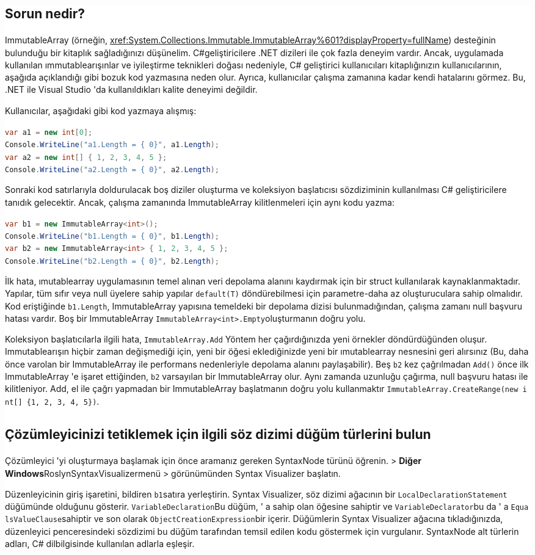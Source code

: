 ## <a name="whats-the-problem"></a>Sorun nedir?

ImmutableArray (örneğin, <xref:System.Collections.Immutable.ImmutableArray%601?displayProperty=fullName>) desteğinin bulunduğu bir kitaplık sağladığınızı düşünelim. C#geliştiricilere .NET dizileri ile çok fazla deneyim vardır. Ancak, uygulamada kullanılan ımmutablearışınlar ve iyileştirme teknikleri doğası nedeniyle, C# geliştirici kullanıcıları kitaplığınızın kullanıcılarının, aşağıda açıklandığı gibi bozuk kod yazmasına neden olur. Ayrıca, kullanıcılar çalışma zamanına kadar kendi hatalarını görmez. Bu, .NET ile Visual Studio 'da kullanıldıkları kalite deneyimi değildir.

Kullanıcılar, aşağıdaki gibi kod yazmaya alışmış:

```csharp
var a1 = new int[0];
Console.WriteLine("a1.Length = { 0}", a1.Length);
var a2 = new int[] { 1, 2, 3, 4, 5 };
Console.WriteLine("a2.Length = { 0}", a2.Length);
```

Sonraki kod satırlarıyla doldurulacak boş diziler oluşturma ve koleksiyon başlatıcısı sözdiziminin kullanılması C# geliştiricilere tanıdık gelecektir. Ancak, çalışma zamanında ImmutableArray kilitlenmeleri için aynı kodu yazma:

```csharp
var b1 = new ImmutableArray<int>();
Console.WriteLine("b1.Length = { 0}", b1.Length);
var b2 = new ImmutableArray<int> { 1, 2, 3, 4, 5 };
Console.WriteLine("b2.Length = { 0}", b2.Length);
```

İlk hata, ımutablearray uygulamasının temel alınan veri depolama alanını kaydırmak için bir struct kullanılarak kaynaklanmaktadır. Yapılar, tüm sıfır veya null üyelere sahip yapılar `default(T)` döndürebilmesi için parametre-daha az oluşturuculara sahip olmalıdır. Kod eriştiğinde `b1.Length`, ImmutableArray yapısına temeldeki bir depolama dizisi bulunmadığından, çalışma zamanı null başvuru hatası vardır. Boş bir ImmutableArray `ImmutableArray<int>.Empty`oluşturmanın doğru yolu.

Koleksiyon başlatıcılarla ilgili hata, `ImmutableArray.Add` Yöntem her çağırdığınızda yeni örnekler döndürdüğünden oluşur. Immutablearışın hiçbir zaman değişmediği için, yeni bir öğesi eklediğinizde yeni bir ımutablearray nesnesini geri alırsınız (Bu, daha önce varolan bir ImmutableArray ile performans nedenleriyle depolama alanını paylaşabilir). Beş `b2` kez çağrılmadan `Add()` önce ilk ImmutableArray 'e işaret ettiğinden, `b2` varsayılan bir ImmutableArray olur. Aynı zamanda uzunluğu çağırma, null başvuru hatası ile kilitleniyor. Add, el ile çağrı yapmadan bir ImmutableArray başlatmanın doğru yolu kullanmaktır `ImmutableArray.CreateRange(new int[] {1, 2, 3, 4, 5})`.

## <a name="find-relevant-syntax-node-types-to-trigger-your-analyzer"></a>Çözümleyicinizi tetiklemek için ilgili söz dizimi düğüm türlerini bulun

 Çözümleyici 'yi oluşturmaya başlamak için önce aramanız gereken SyntaxNode türünü öğrenin.  > **Diğer Windows**RoslynSyntaxVisualizermenü > görünümünden Syntax Visualizer başlatın.

Düzenleyicinin giriş işaretini, bildiren `b1`satıra yerleştirin. Syntax Visualizer, söz dizimi ağacının bir `LocalDeclarationStatement` düğümünde olduğunu gösterir. `VariableDeclaration`Bu düğüm, ' a sahip olan öğesine sahiptir ve `VariableDeclarator`bu da ' a `EqualsValueClause`sahiptir ve son olarak `ObjectCreationExpression`bir içerir. Düğümlerin Syntax Visualizer ağacına tıkladığınızda, düzenleyici penceresindeki sözdizimi bu düğüm tarafından temsil edilen kodu göstermek için vurgulanır. SyntaxNode alt türlerin adları, C# dilbilgisinde kullanılan adlarla eşleşir.
